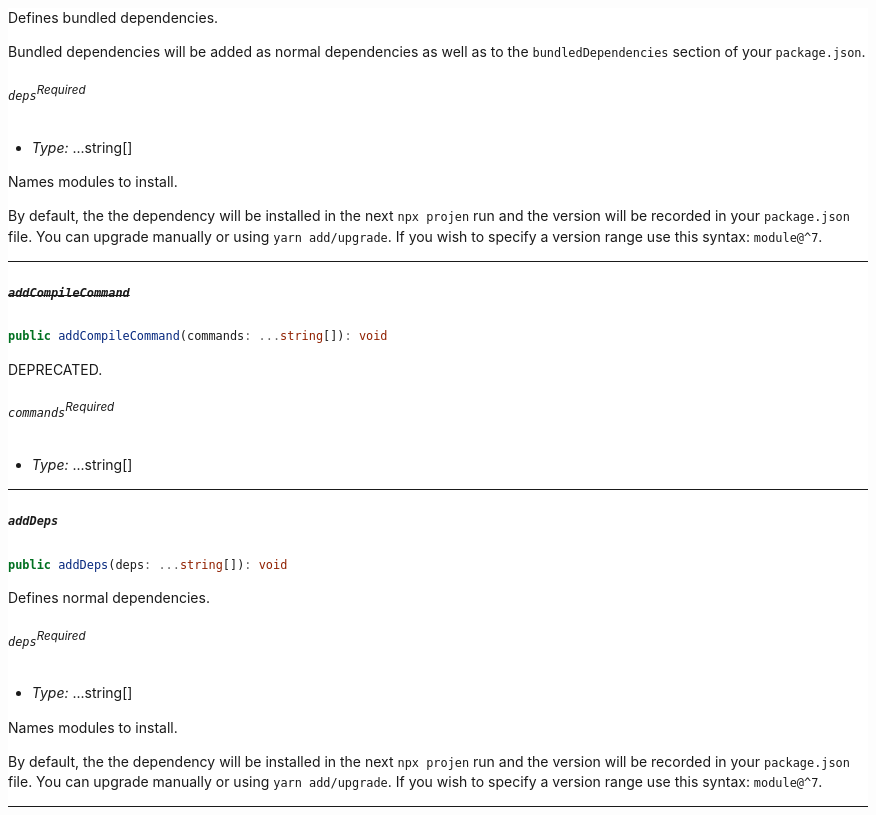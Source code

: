 Defines bundled dependencies.

Bundled dependencies will be added as normal dependencies as well as to the
`bundledDependencies` section of your `package.json`.

###### `deps`<sup>Required</sup> <a name="deps" id="@10mi2/tms-projen-projects.TmsNestJSAppProject.addBundledDeps.parameter.deps"></a>

- *Type:* ...string[]

Names modules to install.

By default, the the dependency will
be installed in the next `npx projen` run and the version will be recorded
in your `package.json` file. You can upgrade manually or using `yarn
add/upgrade`. If you wish to specify a version range use this syntax:
`module@^7`.

---

##### ~~`addCompileCommand`~~ <a name="addCompileCommand" id="@10mi2/tms-projen-projects.TmsNestJSAppProject.addCompileCommand"></a>

```typescript
public addCompileCommand(commands: ...string[]): void
```

DEPRECATED.

###### `commands`<sup>Required</sup> <a name="commands" id="@10mi2/tms-projen-projects.TmsNestJSAppProject.addCompileCommand.parameter.commands"></a>

- *Type:* ...string[]

---

##### `addDeps` <a name="addDeps" id="@10mi2/tms-projen-projects.TmsNestJSAppProject.addDeps"></a>

```typescript
public addDeps(deps: ...string[]): void
```

Defines normal dependencies.

###### `deps`<sup>Required</sup> <a name="deps" id="@10mi2/tms-projen-projects.TmsNestJSAppProject.addDeps.parameter.deps"></a>

- *Type:* ...string[]

Names modules to install.

By default, the the dependency will
be installed in the next `npx projen` run and the version will be recorded
in your `package.json` file. You can upgrade manually or using `yarn
add/upgrade`. If you wish to specify a version range use this syntax:
`module@^7`.

---
